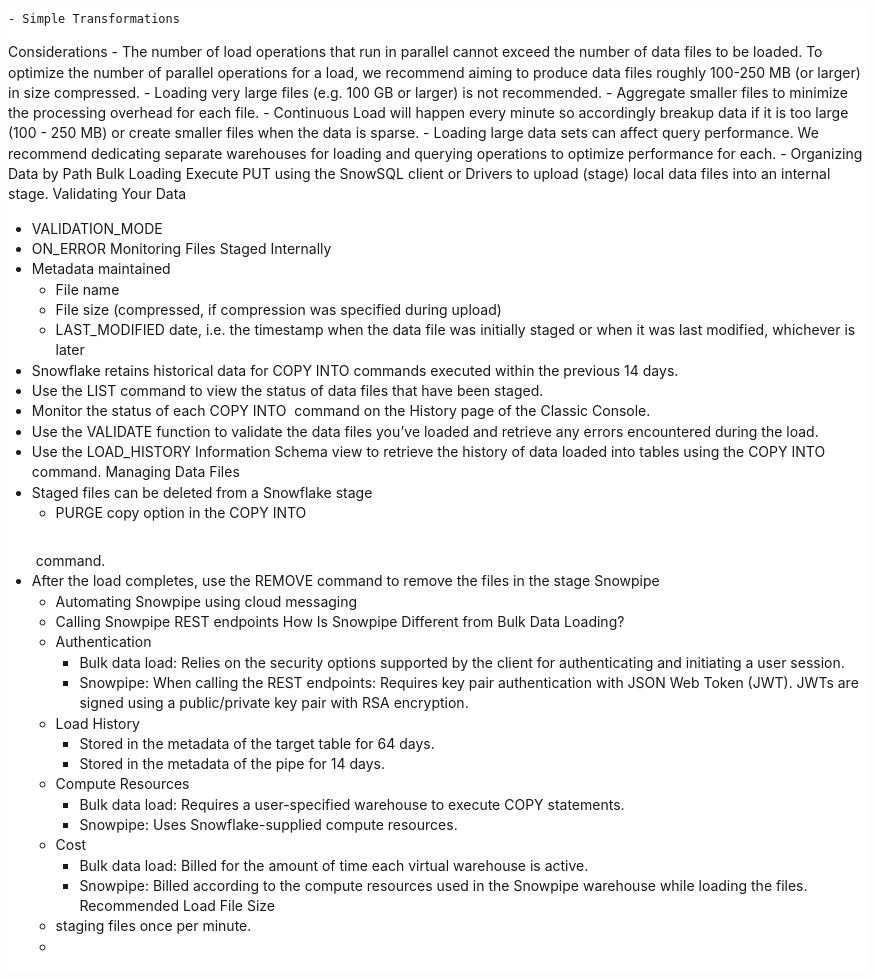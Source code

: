     - Simple Transformations
Considerations
    - The number of load operations that run in parallel cannot exceed the number of data files to be loaded. To optimize the number of parallel operations for a load, we recommend aiming to produce data files roughly 100-250 MB (or larger) in size compressed.
    - Loading very large files (e.g. 100 GB or larger) is not recommended.
    - Aggregate smaller files to minimize the processing overhead for each file.
    - Continuous Load will happen every minute so accordingly breakup data if it is too large (100 - 250 MB) or create smaller files when the data is sparse.
    - Loading large data sets can affect query performance. We recommend dedicating separate warehouses for loading and querying operations to optimize performance for each.
    - Organizing Data by Path
Bulk Loading
Execute PUT using the SnowSQL client or Drivers to upload (stage) local data files into an internal stage.
Validating Your Data
- VALIDATION_MODE
- ON_ERROR
Monitoring Files Staged Internally
- Metadata maintained
    - File name
    - File size (compressed, if compression was specified during upload)
    - LAST_MODIFIED date, i.e. the timestamp when the data file was initially staged or when it was last modified, whichever is later
- Snowflake retains historical data for COPY INTO commands executed within the previous 14 days.
- Use the LIST command to view the status of data files that have been staged.
- Monitor the status of each COPY INTO <table> command on the History page of the Classic Console.
- Use the VALIDATE function to validate the data files you’ve loaded and retrieve any errors encountered during the load.
- Use the LOAD_HISTORY Information Schema view to retrieve the history of data loaded into tables using the COPY INTO command.
Managing Data Files
- Staged files can be deleted from a Snowflake stage
    - PURGE copy option in the COPY INTO <table> command.
    - After the load completes, use the REMOVE command to remove the files in the stage
Snowpipe
* Automating Snowpipe using cloud messaging
* Calling Snowpipe REST endpoints
How Is Snowpipe Different from Bulk Data Loading?
- Authentication
    - Bulk data load: Relies on the security options supported by the client for authenticating and initiating a user session.
    - Snowpipe: When calling the REST endpoints: Requires key pair authentication with JSON Web Token (JWT). JWTs are signed using a public/private key pair with RSA encryption.
- Load History
    - Stored in the metadata of the target table for 64 days.
    - Stored in the metadata of the pipe for 14 days. 
- Compute Resources
    - Bulk data load: Requires a user-specified warehouse to execute COPY statements.
    - Snowpipe: Uses Snowflake-supplied compute resources.
- Cost
    - Bulk data load: Billed for the amount of time each virtual warehouse is active.
    - Snowpipe: Billed according to the compute resources used in the Snowpipe warehouse while loading the files.
Recommended Load File Size
- staging files once per minute.
- 
